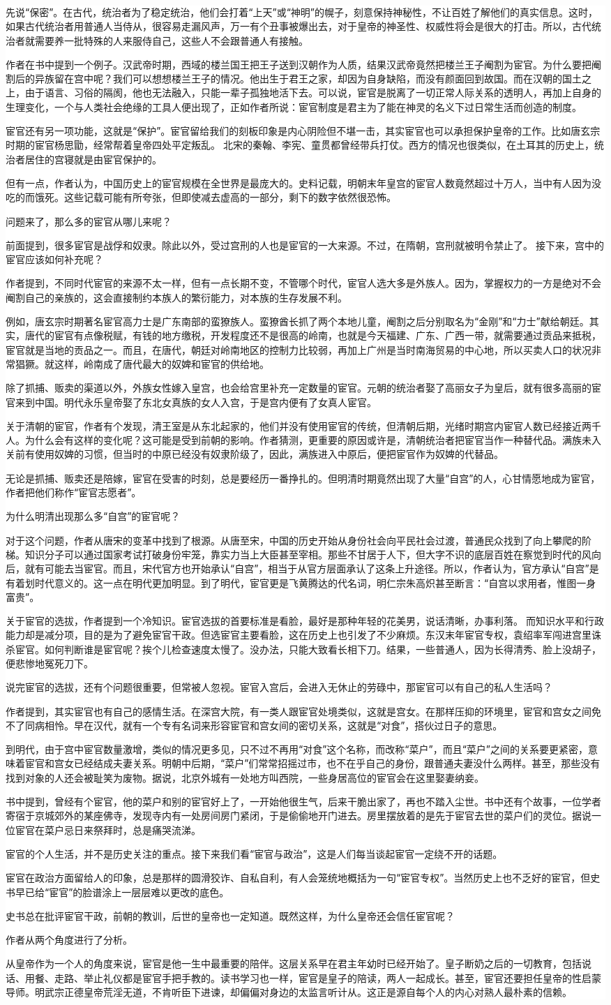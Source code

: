 先说“保密”。在古代，统治者为了稳定统治，他们会打着“上天”或“神明”的幌子，刻意保持神秘性，不让百姓了解他们的真实信息。这时，如果古代统治者用普通人当侍从，很容易走漏风声，万一有个丑事被爆出去，对于皇帝的神圣性、权威性将会是很大的打击。所以，古代统治者就需要养一批特殊的人来服侍自己，这些人不会跟普通人有接触。

作者在书中提到一个例子。汉武帝时期，西域的楼兰国王把王子送到汉朝作为人质，结果汉武帝竟然把楼兰王子阉割为宦官。为什么要把阉割后的异族留在宫中呢？我们可以想想楼兰王子的情况。他出生于君王之家，却因为自身缺陷，而没有颜面回到故国。而在汉朝的国土之上，由于语言、习俗的隔阂，他也无法融入，只能一辈子孤独地活下去。可以说，宦官是脱离了一切正常人际关系的透明人，再加上自身的生理变化，一个与人类社会绝缘的工具人便出现了，正如作者所说：宦官制度是君主为了能在神灵的名义下过日常生活而创造的制度。 

宦官还有另一项功能，这就是“保护”。宦官留给我们的刻板印象是内心阴险但不堪一击，其实宦官也可以承担保护皇帝的工作。比如唐玄宗时期的宦官杨思勖，经常帮着皇帝四处平定叛乱。 北宋的秦翰、李宪、童贯都曾经带兵打仗。西方的情况也很类似，在土耳其的历史上，统治者居住的宫寝就是由宦官保护的。 

但有一点，作者认为，中国历史上的宦官规模在全世界是最庞大的。史料记载，明朝末年皇宫的宦官人数竟然超过十万人，当中有人因为没吃的而饿死。这些记载可能有所夸张，但即使减去虚高的一部分，剩下的数字依然很恐怖。 

问题来了，那么多的宦官从哪儿来呢？

前面提到，很多宦官是战俘和奴隶。除此以外，受过宫刑的人也是宦官的一大来源。不过，在隋朝，宫刑就被明令禁止了。 接下来，宫中的宦官应该如何补充呢？

作者提到，不同时代宦官的来源不太一样，但有一点长期不变，不管哪个时代，宦官人选大多是外族人。因为，掌握权力的一方是绝对不会阉割自己的亲族的，这会直接制约本族人的繁衍能力，对本族的生存发展不利。

例如，唐玄宗时期著名宦官高力士是广东南部的蛮獠族人。蛮獠酋长抓了两个本地儿童，阉割之后分别取名为“金刚”和“力士”献给朝廷。其实，唐代的宦官有点像税赋，有钱的地方缴税，开发程度还不是很高的岭南，也就是今天福建、广东、广西一带，就需要通过贡品来抵税，宦官就是当地的贡品之一。而且，在唐代，朝廷对岭南地区的控制力比较弱，再加上广州是当时南海贸易的中心地，所以买卖人口的状况非常猖獗。就这样，岭南成了唐代最大的奴婢和宦官的供给地。 

除了抓捕、贩卖的渠道以外，外族女性嫁入皇宫，也会给宫里补充一定数量的宦官。元朝的统治者娶了高丽女子为皇后，就有很多高丽的宦官来到中国。明代永乐皇帝娶了东北女真族的女人入宫，于是宫内便有了女真人宦官。

关于清朝的宦官，作者有个发现，清王室是从东北起家的，他们并没有使用宦官的传统，但清朝后期，光绪时期宫内宦官人数已经接近两千人。为什么会有这样的变化呢？这可能是受到前朝的影响。作者猜测，更重要的原因或许是，清朝统治者把宦官当作一种替代品。满族未入关前有使用奴婢的习惯，但当时的中原已经没有奴隶阶级了，因此，满族进入中原后，便把宦官作为奴婢的代替品。 

无论是抓捕、贩卖还是陪嫁，宦官在受害的时刻，总是要经历一番挣扎的。但明清时期竟然出现了大量“自宫”的人，心甘情愿地成为宦官，作者把他们称作“宦官志愿者”。

为什么明清出现那么多“自宫”的宦官呢？

对于这个问题，作者从唐宋的变革中找到了根源。从唐至宋，中国的历史开始从身份社会向平民社会过渡，普通民众找到了向上攀爬的阶梯。知识分子可以通过国家考试打破身份牢笼，靠实力当上大臣甚至宰相。那些不甘居于人下，但大字不识的底层百姓在察觉到时代的风向后，就有可能去当宦官。而且，宋代官方也开始承认“自宫”，相当于从官方层面承认了这条上升途径。所以，作者认为，官方承认“自宫”是有着划时代意义的。这一点在明代更加明显。到了明代，宦官更是飞黄腾达的代名词，明仁宗朱高炽甚至断言：“自宫以求用者，惟图一身富贵”。

关于宦官的选拔，作者提到一个冷知识。宦官选拔的首要标准是看脸，最好是那种年轻的花美男，说话清晰，办事利落。 而知识水平和行政能力却是减分项，目的是为了避免宦官干政。但选宦官主要看脸，这在历史上也引发了不少麻烦。东汉末年宦官专权，袁绍率军闯进宫里诛杀宦官。如何判断谁是宦官呢？挨个儿检查速度太慢了。没办法，只能大致看长相下刀。结果，一些普通人，因为长得清秀、脸上没胡子，便悲惨地冤死刀下。 

说完宦官的选拔，还有个问题很重要，但常被人忽视。宦官入宫后，会进入无休止的劳碌中，那宦官可以有自己的私人生活吗？

作者提到，其实宦官也有自己的感情生活。在深宫大院，有一类人跟宦官处境类似，这就是宫女。在那样压抑的环境里，宦官和宫女之间免不了同病相怜。早在汉代，就有一个专有名词来形容宦官和宫女间的密切关系，这就是“对食”，搭伙过日子的意思。

到明代，由于宫中宦官数量激增，类似的情况更多见，只不过不再用“对食”这个名称，而改称“菜户”，而且“菜户”之间的关系要更紧密，意味着宦官和宫女已经结成夫妻关系。明朝中后期，“菜户”们常常招摇过市，也不在乎自己的身份，跟普通夫妻没什么两样。甚至，那些没有找到对象的人还会被耻笑为废物。据说，北京外城有一处地方叫西院，一些身居高位的宦官会在这里娶妻纳妾。

书中提到，曾经有个宦官，他的菜户和别的宦官好上了，一开始他很生气，后来干脆出家了，再也不踏入尘世。书中还有个故事，一位学者寄宿于京城郊外的某座佛寺，发现寺内有一处房间房门紧闭，于是偷偷地开门进去。房里摆放着的是先于宦官去世的菜户们的灵位。据说一位宦官在菜户忌日来祭拜时，总是痛哭流涕。 



宦官的个人生活，并不是历史关注的重点。接下来我们看“宦官与政治”，这是人们每当谈起宦官一定绕不开的话题。

宦官在政治方面留给人的印象，总是那样的圆滑狡诈、自私自利，有人会笼统地概括为一句“宦官专权”。当然历史上也不乏好的宦官，但史书早已给“宦官”的脸谱涂上一层层难以更改的底色。

史书总在批评宦官干政，前朝的教训，后世的皇帝也一定知道。既然这样，为什么皇帝还会信任宦官呢？

作者从两个角度进行了分析。

从皇帝作为一个人的角度来说，宦官是他一生中最重要的陪伴。这层关系早在君主年幼时已经开始了。皇子断奶之后的一切教育，包括说话、用餐、走路、举止礼仪都是宦官手把手教的。读书学习也一样，宦官是皇子的陪读，两人一起成长。甚至，宦官还要担任皇帝的性启蒙导师。明武宗正德皇帝荒淫无道，不肯听臣下进谏，却偏偏对身边的太监言听计从。这正是源自每个人的内心对熟人最朴素的信赖。
